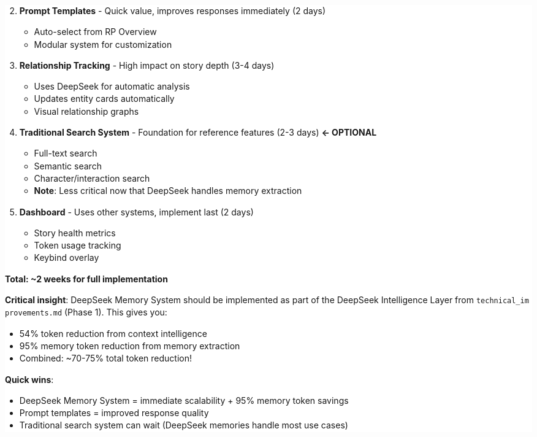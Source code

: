 2. **Prompt Templates** - Quick value, improves responses immediately (2 days)
   - Auto-select from RP Overview
   - Modular system for customization

3. **Relationship Tracking** - High impact on story depth (3-4 days)
   - Uses DeepSeek for automatic analysis
   - Updates entity cards automatically
   - Visual relationship graphs

4. **Traditional Search System** - Foundation for reference features (2-3 days) **← OPTIONAL**
   - Full-text search
   - Semantic search
   - Character/interaction search
   - **Note**: Less critical now that DeepSeek handles memory extraction

5. **Dashboard** - Uses other systems, implement last (2 days)
   - Story health metrics
   - Token usage tracking
   - Keybind overlay

**Total: ~2 weeks for full implementation**

**Critical insight**: DeepSeek Memory System should be implemented as part of the DeepSeek Intelligence Layer from `technical_improvements.md` (Phase 1). This gives you:
- 54% token reduction from context intelligence
- 95% memory token reduction from memory extraction
- Combined: ~70-75% total token reduction!

**Quick wins**:
- DeepSeek Memory System = immediate scalability + 95% memory token savings
- Prompt templates = improved response quality
- Traditional search system can wait (DeepSeek memories handle most use cases)

